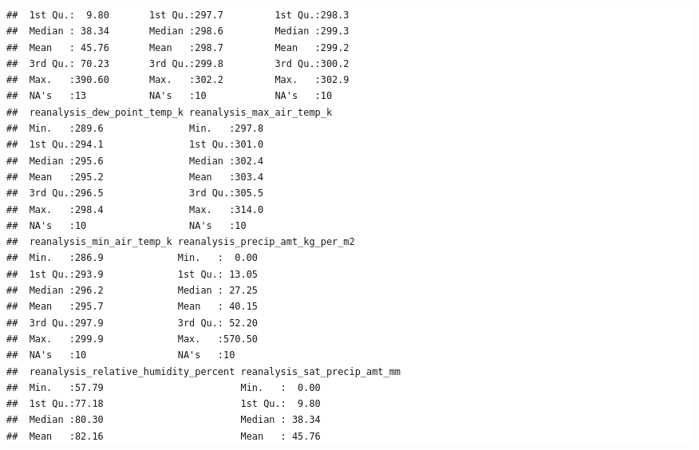     ##  1st Qu.:  9.80       1st Qu.:297.7         1st Qu.:298.3        
    ##  Median : 38.34       Median :298.6         Median :299.3        
    ##  Mean   : 45.76       Mean   :298.7         Mean   :299.2        
    ##  3rd Qu.: 70.23       3rd Qu.:299.8         3rd Qu.:300.2        
    ##  Max.   :390.60       Max.   :302.2         Max.   :302.9        
    ##  NA's   :13           NA's   :10            NA's   :10           
    ##  reanalysis_dew_point_temp_k reanalysis_max_air_temp_k
    ##  Min.   :289.6               Min.   :297.8            
    ##  1st Qu.:294.1               1st Qu.:301.0            
    ##  Median :295.6               Median :302.4            
    ##  Mean   :295.2               Mean   :303.4            
    ##  3rd Qu.:296.5               3rd Qu.:305.5            
    ##  Max.   :298.4               Max.   :314.0            
    ##  NA's   :10                  NA's   :10               
    ##  reanalysis_min_air_temp_k reanalysis_precip_amt_kg_per_m2
    ##  Min.   :286.9             Min.   :  0.00                 
    ##  1st Qu.:293.9             1st Qu.: 13.05                 
    ##  Median :296.2             Median : 27.25                 
    ##  Mean   :295.7             Mean   : 40.15                 
    ##  3rd Qu.:297.9             3rd Qu.: 52.20                 
    ##  Max.   :299.9             Max.   :570.50                 
    ##  NA's   :10                NA's   :10                     
    ##  reanalysis_relative_humidity_percent reanalysis_sat_precip_amt_mm
    ##  Min.   :57.79                        Min.   :  0.00              
    ##  1st Qu.:77.18                        1st Qu.:  9.80              
    ##  Median :80.30                        Median : 38.34              
    ##  Mean   :82.16                        Mean   : 45.76              